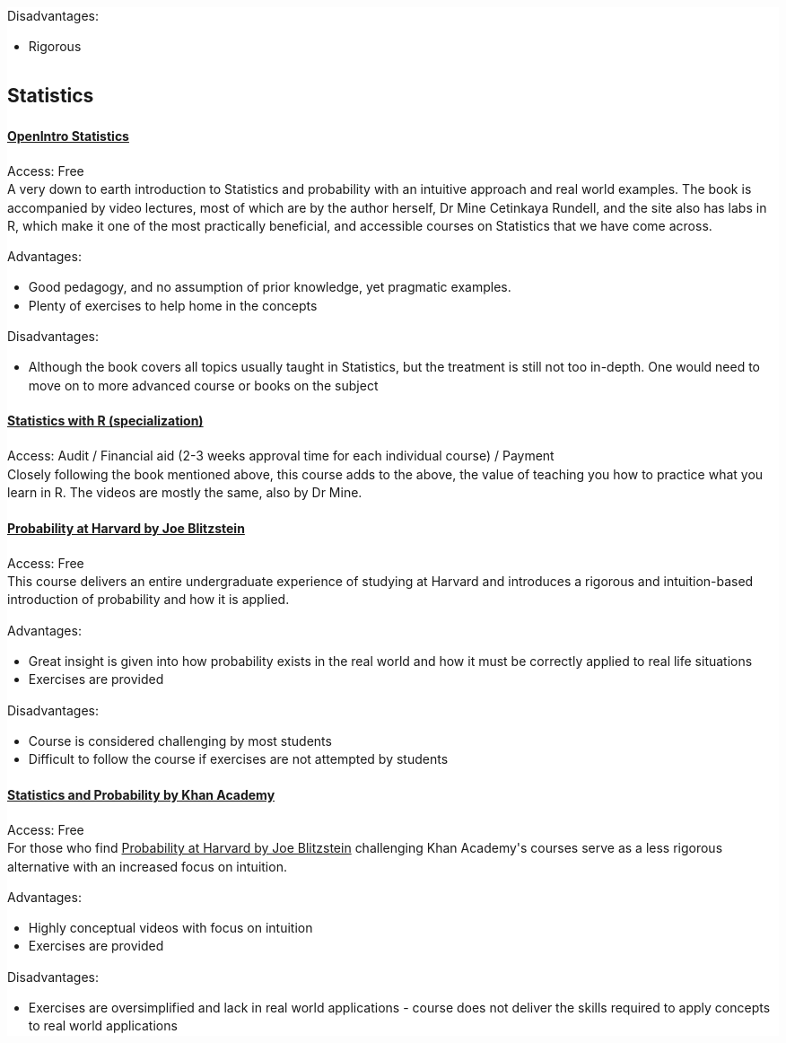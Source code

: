 Disadvantages:
- Rigorous

## Statistics

#### [OpenIntro Statistics](https://www.openintro.org/)
Access: Free  
A very down to earth introduction to Statistics and probability with an intuitive approach and real world examples. The book is accompanied by video lectures, most of which are by the author herself, Dr Mine Cetinkaya Rundell, and the site also has labs in R, which make it one of the most practically beneficial, and accessible courses on Statistics that we have come across.

Advantages:
- Good pedagogy, and no assumption of prior knowledge, yet pragmatic examples.
- Plenty of exercises to help home in the concepts

Disadvantages:
- Although the book covers all topics usually taught in Statistics, but the treatment is still not too in-depth. One would need to move on to more advanced course or books on the subject

#### [Statistics with R (specialization)](https://www.coursera.org/specializations/statistics)
Access: Audit / Financial aid (2-3 weeks approval time for each individual course) / Payment    
Closely following the book mentioned above, this course adds to the above, the value of teaching you how to practice what you learn in R. The videos are mostly the same, also by Dr Mine.

#### [Probability at Harvard by Joe Blitzstein](https://projects.iq.harvard.edu/stat110/home)
Access: Free   
This course delivers an entire undergraduate experience of studying at Harvard and introduces a rigorous and intuition-based introduction of probability and how it is applied.   

Advantages:
- Great insight is given into how probability exists in the real world and how it must be correctly applied to real life situations
- Exercises are provided

Disadvantages:
- Course is considered challenging by most students
- Difficult to follow the course if exercises are not attempted by students  

#### [Statistics and Probability by Khan Academy](https://www.khanacademy.org/math/statistics-probability)
Access: Free   
For those who find [Probability at Harvard by Joe Blitzstein](#probability-at-harvard-by-joe-blitzstein) challenging Khan Academy's courses serve as a less rigorous alternative with an increased focus on intuition. 

Advantages:
- Highly conceptual videos with focus on intuition
- Exercises are provided

Disadvantages:
- Exercises are oversimplified and lack in real world applications - course does not deliver the skills required to apply concepts to real world applications
